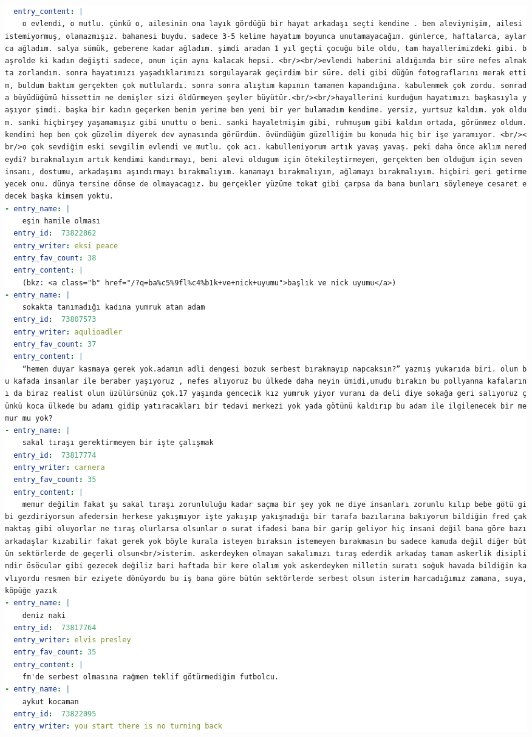 ```yaml
  entry_content: |
    o evlendi, o mutlu. çünkü o, ailesinin ona layık gördüğü bir hayat arkadaşı seçti kendine . ben aleviymişim, ailesi istemiyormuş, olamazmışız. bahanesi buydu. sadece 3-5 kelime hayatım boyunca unutamayacağım. günlerce, haftalarca, aylarca ağladım. salya sümük, geberene kadar ağladım. şimdi aradan 1 yıl geçti çocuğu bile oldu, tam hayallerimizdeki gibi. başrolde ki kadın değişti sadece, onun için aynı kalacak hepsi. <br/><br/>evlendi haberini aldığımda bir süre nefes almakta zorlandım. sonra hayatımızı yaşadıklarımızı sorgulayarak geçirdim bir süre. deli gibi düğün fotograflarını merak ettim, buldum baktım gerçekten çok mutlulardı. sonra sonra alıştım kapının tamamen kapandığına. kabulenmek çok zordu. sonrada büyüdüğümü hissettim ne demişler sizi öldürmeyen şeyler büyütür.<br/><br/>hayallerini kurduğum hayatımızı başkasıyla yaşıyor şimdi. başka bir kadın geçerken benim yerime ben yeni bir yer bulamadım kendime. yersiz, yurtsuz kaldım. yok oldum. sanki hiçbirşey yaşamamışız gibi unuttu o beni. sanki hayaletmişim gibi, ruhmuşum gibi kaldım ortada, görünmez oldum. kendimi hep ben çok güzelim diyerek dev aynasında görürdüm. övündüğüm güzelliğim bu konuda hiç bir işe yaramıyor. <br/><br/>o çok sevdiğim eski sevgilim evlendi ve mutlu. çok acı. kabulleniyorum artık yavaş yavaş. peki daha önce aklım neredeydi? bırakmalıyım artık kendimi kandırmayı, beni alevi oldugum için ötekileştirmeyen, gerçekten ben olduğum için seven insanı, dostumu, arkadaşımı aşındırmayı bırakmalıyım. kanamayı bırakmalıyım, ağlamayı bırakmalıyım. hiçbiri geri getirmeyecek onu. dünya tersine dönse de olmayacagız. bu gerçekler yüzüme tokat gibi çarpsa da bana bunları söylemeye cesaret edecek başka kimsem yoktu.
- entry_name: |
    eşin hamile olması
  entry_id:  73822862
  entry_writer: eksi peace
  entry_fav_count: 38
  entry_content: |
    (bkz: <a class="b" href="/?q=ba%c5%9fl%c4%b1k+ve+nick+uyumu">başlık ve nick uyumu</a>)
- entry_name: |
    sokakta tanımadığı kadına yumruk atan adam
  entry_id:  73807573
  entry_writer: aqulioadler
  entry_fav_count: 37
  entry_content: |
    “hemen duyar kasmaya gerek yok.adamın adli dengesi bozuk serbest bırakmayıp napcaksın?” yazmış yukarıda biri. olum bu kafada insanlar ile beraber yaşıyoruz , nefes alıyoruz bu ülkede daha neyin ümidi,umudu bırakın bu pollyanna kafalarını da biraz realist olun üzülürsünüz çok.17 yaşında gencecik kız yumruk yiyor vuranı da deli diye sokağa geri salıyoruz çünkü koca ülkede bu adamı gidip yatıracakları bir tedavi merkezi yok yada götünü kaldırıp bu adam ile ilgilenecek bir memur mu yok?
- entry_name: |
    sakal tıraşı gerektirmeyen bir işte çalışmak
  entry_id:  73817774
  entry_writer: carnera
  entry_fav_count: 35
  entry_content: |
    memur değilim fakat şu sakal tıraşı zorunluluğu kadar saçma bir şey yok ne diye insanları zorunlu kılıp bebe götü gibi gezdiriyorsun afedersin herkese yakışmıyor işte yakışıp yakışmadığı bir tarafa bazılarına bakıyorum bildiğin fred çakmaktaş gibi oluyorlar ne tıraş olurlarsa olsunlar o surat ifadesi bana bir garip geliyor hiç insani değil bana göre bazı arkadaşlar kızabilir fakat gerek yok böyle kurala isteyen bıraksın istemeyen bırakmasın bu sadece kamuda değil diğer bütün sektörlerde de geçerli olsun<br/>isterim. askerdeyken olmayan sakalımızı tıraş ederdik arkadaş tamam askerlik disiplindir ösöcular gibi gezecek değiliz bari haftada bir kere olalım yok askerdeyken milletin suratı soğuk havada bildiğin kavlıyordu resmen bir eziyete dönüyordu bu iş bana göre bütün sektörlerde serbest olsun isterim harcadığımız zamana, suya, köpüğe yazık
- entry_name: |
    deniz naki
  entry_id:  73817764
  entry_writer: elvis presley
  entry_fav_count: 35
  entry_content: |
    fm'de serbest olmasına rağmen teklif götürmediğim futbolcu.
- entry_name: |
    aykut kocaman
  entry_id:  73822095
  entry_writer: you start there is no turning back
```
